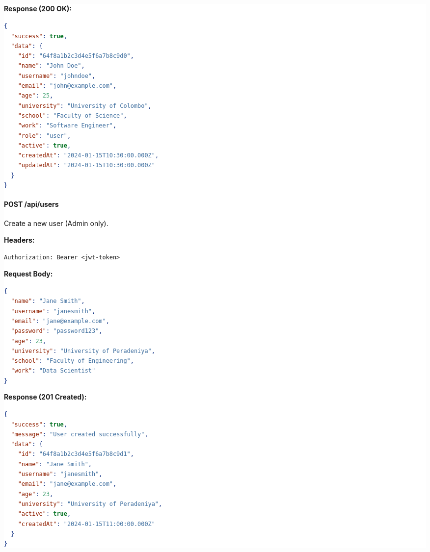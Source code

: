 **Response (200 OK):**
```json
{
  "success": true,
  "data": {
    "id": "64f8a1b2c3d4e5f6a7b8c9d0",
    "name": "John Doe",
    "username": "johndoe",
    "email": "john@example.com",
    "age": 25,
    "university": "University of Colombo",
    "school": "Faculty of Science",
    "work": "Software Engineer",
    "role": "user",
    "active": true,
    "createdAt": "2024-01-15T10:30:00.000Z",
    "updatedAt": "2024-01-15T10:30:00.000Z"
  }
}
```

#### POST /api/users

Create a new user (Admin only).

**Headers:**
```
Authorization: Bearer <jwt-token>
```

**Request Body:**
```json
{
  "name": "Jane Smith",
  "username": "janesmith",
  "email": "jane@example.com",
  "password": "password123",
  "age": 23,
  "university": "University of Peradeniya",
  "school": "Faculty of Engineering",
  "work": "Data Scientist"
}
```

**Response (201 Created):**
```json
{
  "success": true,
  "message": "User created successfully",
  "data": {
    "id": "64f8a1b2c3d4e5f6a7b8c9d1",
    "name": "Jane Smith",
    "username": "janesmith",
    "email": "jane@example.com",
    "age": 23,
    "university": "University of Peradeniya",
    "active": true,
    "createdAt": "2024-01-15T11:00:00.000Z"
  }
}
```

